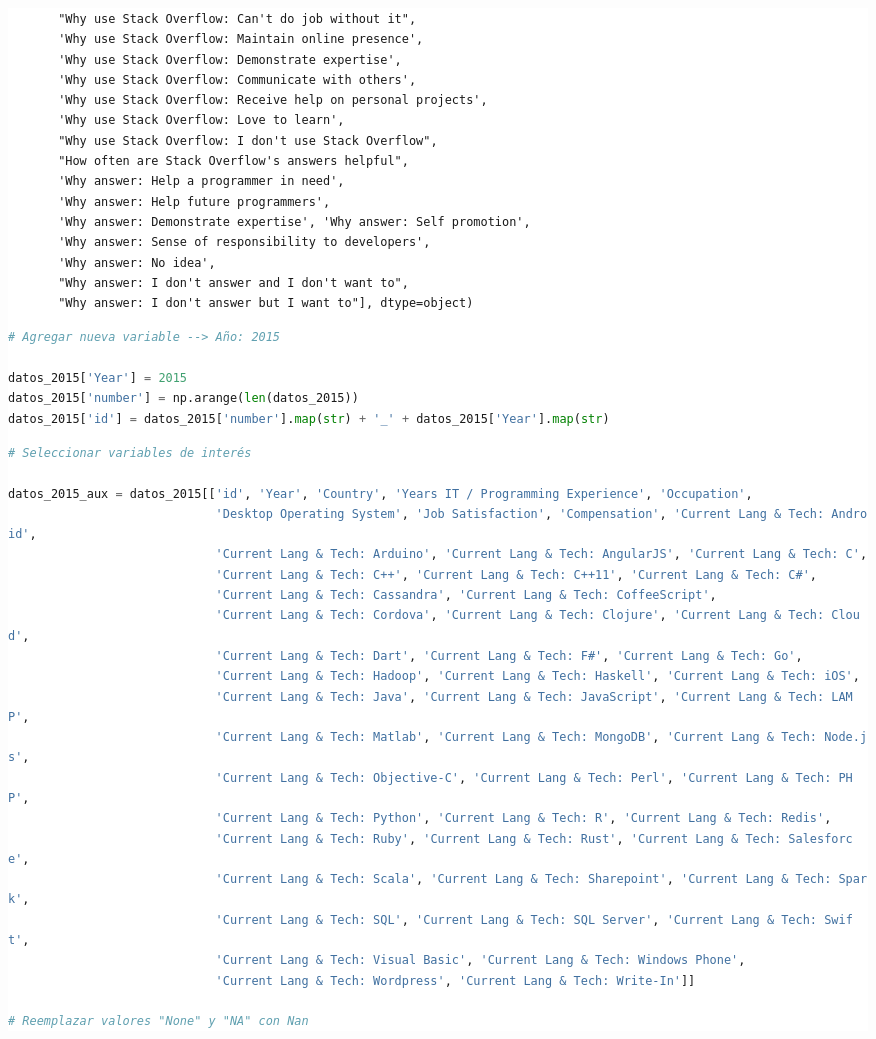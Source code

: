            "Why use Stack Overflow: Can't do job without it",
           'Why use Stack Overflow: Maintain online presence',
           'Why use Stack Overflow: Demonstrate expertise',
           'Why use Stack Overflow: Communicate with others',
           'Why use Stack Overflow: Receive help on personal projects',
           'Why use Stack Overflow: Love to learn',
           "Why use Stack Overflow: I don't use Stack Overflow",
           "How often are Stack Overflow's answers helpful",
           'Why answer: Help a programmer in need',
           'Why answer: Help future programmers',
           'Why answer: Demonstrate expertise', 'Why answer: Self promotion',
           'Why answer: Sense of responsibility to developers',
           'Why answer: No idea',
           "Why answer: I don't answer and I don't want to",
           "Why answer: I don't answer but I want to"], dtype=object)




```python
# Agregar nueva variable --> Año: 2015

datos_2015['Year'] = 2015
datos_2015['number'] = np.arange(len(datos_2015))
datos_2015['id'] = datos_2015['number'].map(str) + '_' + datos_2015['Year'].map(str)
```


```python
# Seleccionar variables de interés

datos_2015_aux = datos_2015[['id', 'Year', 'Country', 'Years IT / Programming Experience', 'Occupation', 
                             'Desktop Operating System', 'Job Satisfaction', 'Compensation', 'Current Lang & Tech: Android', 
                             'Current Lang & Tech: Arduino', 'Current Lang & Tech: AngularJS', 'Current Lang & Tech: C',
                             'Current Lang & Tech: C++', 'Current Lang & Tech: C++11', 'Current Lang & Tech: C#', 
                             'Current Lang & Tech: Cassandra', 'Current Lang & Tech: CoffeeScript', 
                             'Current Lang & Tech: Cordova', 'Current Lang & Tech: Clojure', 'Current Lang & Tech: Cloud', 
                             'Current Lang & Tech: Dart', 'Current Lang & Tech: F#', 'Current Lang & Tech: Go', 
                             'Current Lang & Tech: Hadoop', 'Current Lang & Tech: Haskell', 'Current Lang & Tech: iOS', 
                             'Current Lang & Tech: Java', 'Current Lang & Tech: JavaScript', 'Current Lang & Tech: LAMP', 
                             'Current Lang & Tech: Matlab', 'Current Lang & Tech: MongoDB', 'Current Lang & Tech: Node.js',
                             'Current Lang & Tech: Objective-C', 'Current Lang & Tech: Perl', 'Current Lang & Tech: PHP', 
                             'Current Lang & Tech: Python', 'Current Lang & Tech: R', 'Current Lang & Tech: Redis', 
                             'Current Lang & Tech: Ruby', 'Current Lang & Tech: Rust', 'Current Lang & Tech: Salesforce', 
                             'Current Lang & Tech: Scala', 'Current Lang & Tech: Sharepoint', 'Current Lang & Tech: Spark',
                             'Current Lang & Tech: SQL', 'Current Lang & Tech: SQL Server', 'Current Lang & Tech: Swift', 
                             'Current Lang & Tech: Visual Basic', 'Current Lang & Tech: Windows Phone',
                             'Current Lang & Tech: Wordpress', 'Current Lang & Tech: Write-In']]

# Reemplazar valores "None" y "NA" con Nan

```
